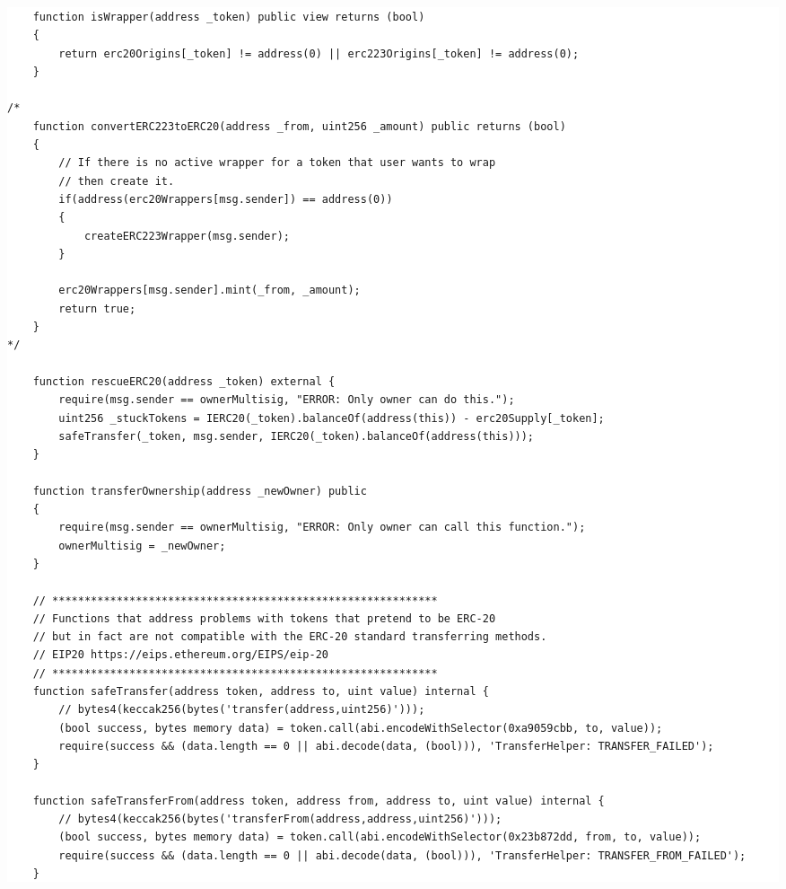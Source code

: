 ```solidity
    function isWrapper(address _token) public view returns (bool)
    {
        return erc20Origins[_token] != address(0) || erc223Origins[_token] != address(0);
    } 

/*
    function convertERC223toERC20(address _from, uint256 _amount) public returns (bool)
    {
        // If there is no active wrapper for a token that user wants to wrap
        // then create it.
        if(address(erc20Wrappers[msg.sender]) == address(0))
        {
            createERC223Wrapper(msg.sender);
        }
        
        erc20Wrappers[msg.sender].mint(_from, _amount);
        return true;
    }
*/

    function rescueERC20(address _token) external {
        require(msg.sender == ownerMultisig, "ERROR: Only owner can do this.");
        uint256 _stuckTokens = IERC20(_token).balanceOf(address(this)) - erc20Supply[_token];
        safeTransfer(_token, msg.sender, IERC20(_token).balanceOf(address(this)));
    }

    function transferOwnership(address _newOwner) public
    {
        require(msg.sender == ownerMultisig, "ERROR: Only owner can call this function.");
        ownerMultisig = _newOwner;
    }
    
    // ************************************************************
    // Functions that address problems with tokens that pretend to be ERC-20
    // but in fact are not compatible with the ERC-20 standard transferring methods.
    // EIP20 https://eips.ethereum.org/EIPS/eip-20
    // ************************************************************
    function safeTransfer(address token, address to, uint value) internal {
        // bytes4(keccak256(bytes('transfer(address,uint256)')));
        (bool success, bytes memory data) = token.call(abi.encodeWithSelector(0xa9059cbb, to, value));
        require(success && (data.length == 0 || abi.decode(data, (bool))), 'TransferHelper: TRANSFER_FAILED');
    }

    function safeTransferFrom(address token, address from, address to, uint value) internal {
        // bytes4(keccak256(bytes('transferFrom(address,address,uint256)')));
        (bool success, bytes memory data) = token.call(abi.encodeWithSelector(0x23b872dd, from, to, value));
        require(success && (data.length == 0 || abi.decode(data, (bool))), 'TransferHelper: TRANSFER_FROM_FAILED');
    }